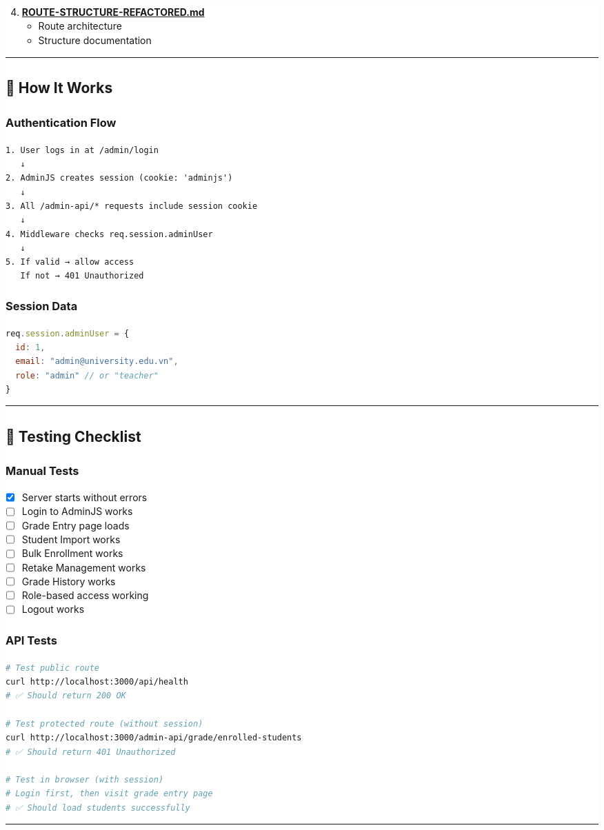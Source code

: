 4. **[ROUTE-STRUCTURE-REFACTORED.md](./ROUTE-STRUCTURE-REFACTORED.md)**
   - Route architecture
   - Structure documentation

---

## 🔐 How It Works

### Authentication Flow

```
1. User logs in at /admin/login
   ↓
2. AdminJS creates session (cookie: 'adminjs')
   ↓
3. All /admin-api/* requests include session cookie
   ↓
4. Middleware checks req.session.adminUser
   ↓
5. If valid → allow access
   If not → 401 Unauthorized
```

### Session Data
```javascript
req.session.adminUser = {
  id: 1,
  email: "admin@university.edu.vn",
  role: "admin" // or "teacher"
}
```

---

## 🧪 Testing Checklist

### Manual Tests

- [x] Server starts without errors
- [ ] Login to AdminJS works
- [ ] Grade Entry page loads
- [ ] Student Import works
- [ ] Bulk Enrollment works
- [ ] Retake Management works
- [ ] Grade History works
- [ ] Role-based access working
- [ ] Logout works

### API Tests

```bash
# Test public route
curl http://localhost:3000/api/health
# ✅ Should return 200 OK

# Test protected route (without session)
curl http://localhost:3000/admin-api/grade/enrolled-students
# ✅ Should return 401 Unauthorized

# Test in browser (with session)
# Login first, then visit grade entry page
# ✅ Should load students successfully
```

---